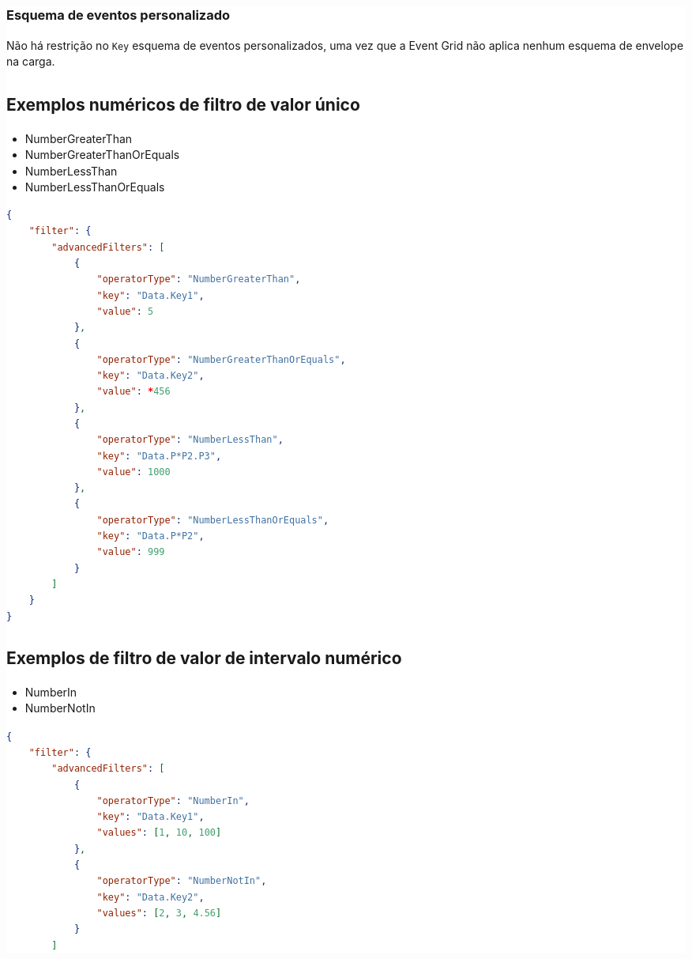 ### <a name="custom-event-schema"></a>Esquema de eventos personalizado

Não há restrição no `Key` esquema de eventos personalizados, uma vez que a Event Grid não aplica nenhum esquema de envelope na carga.

## <a name="numeric-single-value-filter-examples"></a>Exemplos numéricos de filtro de valor único

* NumberGreaterThan
* NumberGreaterThanOrEquals
* NumberLessThan
* NumberLessThanOrEquals

```json
{
    "filter": {
        "advancedFilters": [
            {
                "operatorType": "NumberGreaterThan",
                "key": "Data.Key1",
                "value": 5
            },
            {
                "operatorType": "NumberGreaterThanOrEquals",
                "key": "Data.Key2",
                "value": *456
            },
            {
                "operatorType": "NumberLessThan",
                "key": "Data.P*P2.P3",
                "value": 1000
            },
            {
                "operatorType": "NumberLessThanOrEquals",
                "key": "Data.P*P2",
                "value": 999
            }
        ]
    }
}
```

## <a name="numeric-range-value-filter-examples"></a>Exemplos de filtro de valor de intervalo numérico

* NumberIn
* NumberNotIn

```json
{
    "filter": {
        "advancedFilters": [
            {
                "operatorType": "NumberIn",
                "key": "Data.Key1",
                "values": [1, 10, 100]
            },
            {
                "operatorType": "NumberNotIn",
                "key": "Data.Key2",
                "values": [2, 3, 4.56]
            }
        ]
```